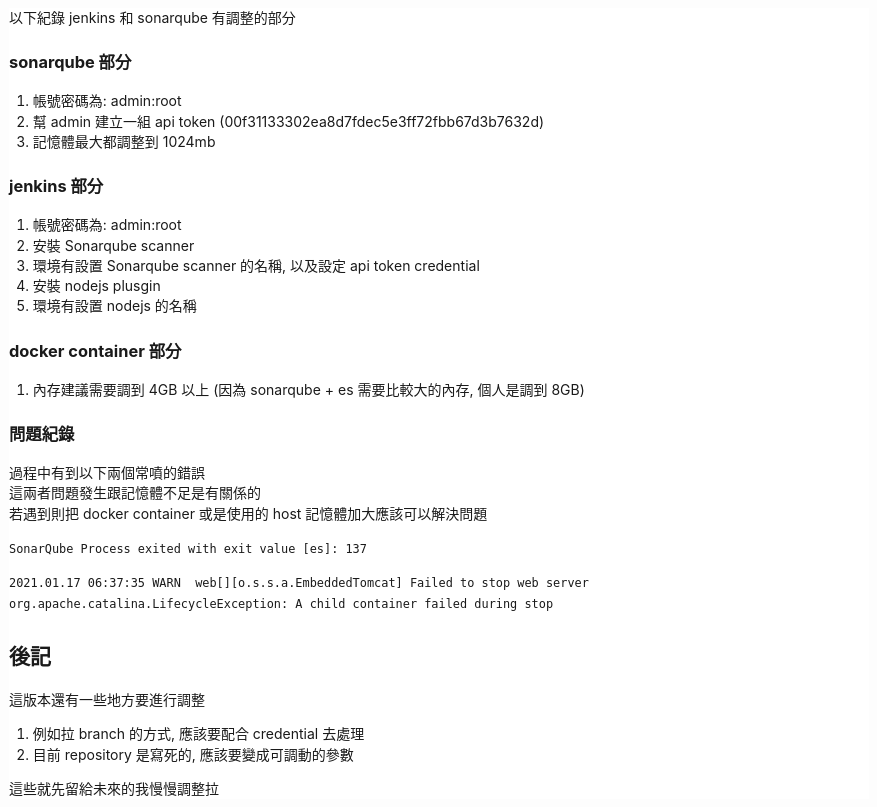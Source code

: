 以下紀錄 jenkins 和 sonarqube 有調整的部分

### sonarqube 部分

1. 帳號密碼為: admin:root
2. 幫 admin 建立一組 api token (00f31133302ea8d7fdec5e3ff72fbb67d3b7632d)
3. 記憶體最大都調整到 1024mb

### jenkins 部分

1. 帳號密碼為: admin:root
2. 安裝 Sonarqube scanner
3. 環境有設置 Sonarqube scanner 的名稱, 以及設定 api token credential
4. 安裝 nodejs plusgin
5. 環境有設置 nodejs 的名稱
 
### docker container 部分

1. 內存建議需要調到 4GB 以上 (因為 sonarqube + es 需要比較大的內存, 個人是調到 8GB)

### 問題紀錄

過程中有到以下兩個常噴的錯誤  
這兩者問題發生跟記憶體不足是有關係的  
若遇到則把 docker container 或是使用的 host 記憶體加大應該可以解決問題  

```
SonarQube Process exited with exit value [es]: 137
```

```
2021.01.17 06:37:35 WARN  web[][o.s.s.a.EmbeddedTomcat] Failed to stop web server
org.apache.catalina.LifecycleException: A child container failed during stop
```

## 後記

這版本還有一些地方要進行調整

1. 例如拉 branch 的方式, 應該要配合 credential 去處理
2. 目前 repository 是寫死的, 應該要變成可調動的參數

這些就先留給未來的我慢慢調整拉